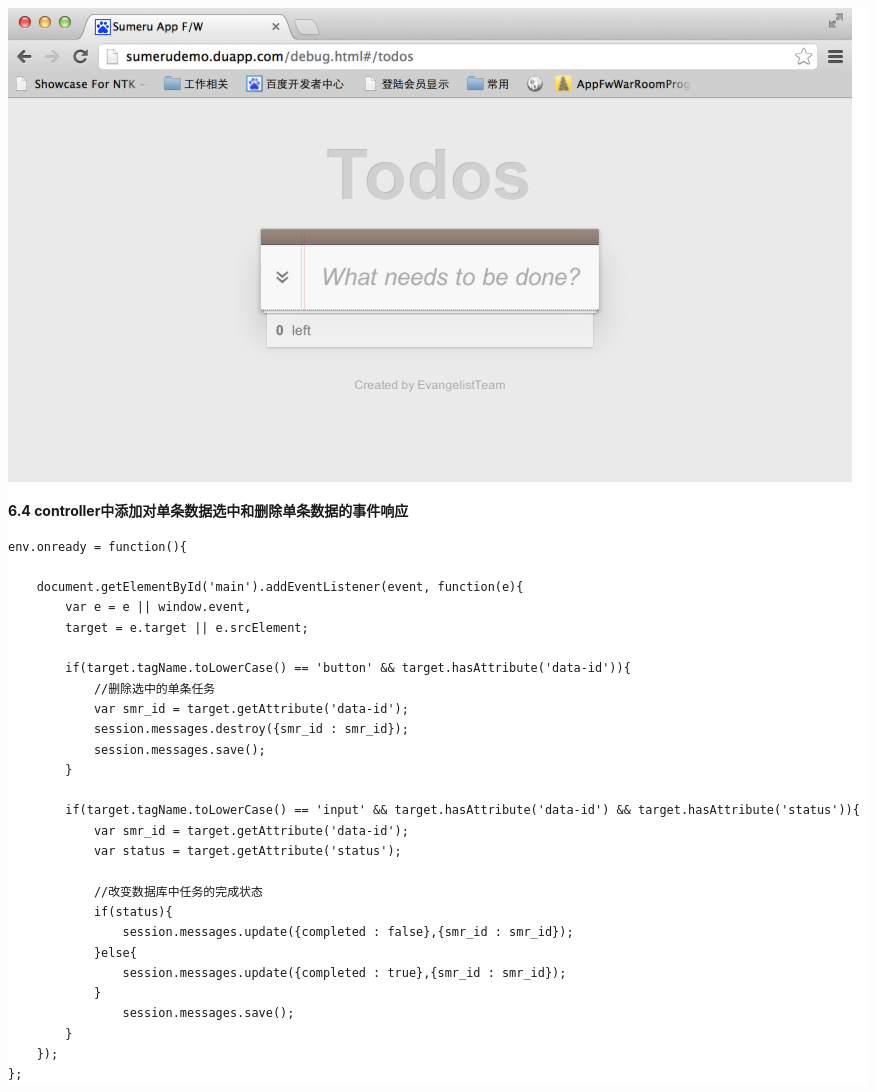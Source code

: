  ![](images/todos_2_5.png)	

 
**6.4 controller中添加对单条数据选中和删除单条数据的事件响应**

	env.onready = function(){

  		document.getElementById('main').addEventListener(event, function(e){
        	var e = e || window.event,
          	target = e.target || e.srcElement;

          	if(target.tagName.toLowerCase() == 'button' && target.hasAttribute('data-id')){
              	//删除选中的单条任务
              	var smr_id = target.getAttribute('data-id');
              	session.messages.destroy({smr_id : smr_id});
             	session.messages.save();
          	}

          	if(target.tagName.toLowerCase() == 'input' && target.hasAttribute('data-id') && target.hasAttribute('status')){
           		var smr_id = target.getAttribute('data-id');
              	var status = target.getAttribute('status');

              	//改变数据库中任务的完成状态
              	if(status){
               		session.messages.update({completed : false},{smr_id : smr_id});
              	}else{                              
                  	session.messages.update({completed : true},{smr_id : smr_id});
              	}
              		session.messages.save();
          	}
      	});
 	};
